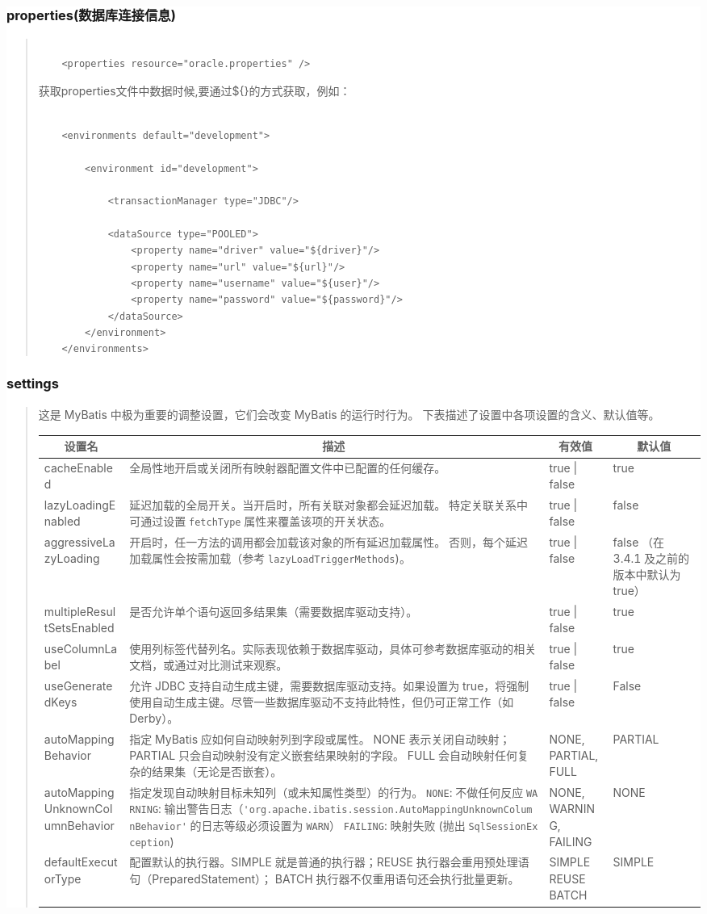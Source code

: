 ###  properties(数据库连接信息)

> ```
> 
>     <properties resource="oracle.properties" />
> ```
>
> 获取properties文件中数据时候,要通过${}的方式获取，例如：
>
> ```
> 
>     <environments default="development">
>         
>         <environment id="development">
>             
>             <transactionManager type="JDBC"/>
>             
>             <dataSource type="POOLED">
>                 <property name="driver" value="${driver}"/>
>                 <property name="url" value="${url}"/>
>                 <property name="username" value="${user}"/>
>                 <property name="password" value="${password}"/>
>             </dataSource>
>         </environment>
>     </environments>
> ```

### settings

> 这是 MyBatis 中极为重要的调整设置，它们会改变 MyBatis 的运行时行为。 下表描述了设置中各项设置的含义、默认值等。
>
> | 设置名                           | 描述                                                         | 有效值                                                       | 默认值                                                |
> | -------------------------------- | ------------------------------------------------------------ | ------------------------------------------------------------ | ----------------------------------------------------- |
> | cacheEnabled                     | 全局性地开启或关闭所有映射器配置文件中已配置的任何缓存。     | true \| false                                                | true                                                  |
> | lazyLoadingEnabled               | 延迟加载的全局开关。当开启时，所有关联对象都会延迟加载。 特定关联关系中可通过设置 `fetchType`  属性来覆盖该项的开关状态。 | true \| false                                                | false                                                 |
> | aggressiveLazyLoading            | 开启时，任一方法的调用都会加载该对象的所有延迟加载属性。 否则，每个延迟加载属性会按需加载（参考  `lazyLoadTriggerMethods`)。 | true \| false                                                | false （在 3.4.1 及之前的版本中默认为 true）          |
> | multipleResultSetsEnabled        | 是否允许单个语句返回多结果集（需要数据库驱动支持）。         | true \| false                                                | true                                                  |
> | useColumnLabel                   | 使用列标签代替列名。实际表现依赖于数据库驱动，具体可参考数据库驱动的相关文档，或通过对比测试来观察。 | true \| false                                                | true                                                  |
> | useGeneratedKeys                 | 允许 JDBC 支持自动生成主键，需要数据库驱动支持。如果设置为 true，将强制使用自动生成主键。尽管一些数据库驱动不支持此特性，但仍可正常工作（如  Derby）。 | true \| false                                                | False                                                 |
> | autoMappingBehavior              | 指定 MyBatis 应如何自动映射列到字段或属性。 NONE 表示关闭自动映射；PARTIAL 只会自动映射没有定义嵌套结果映射的字段。 FULL  会自动映射任何复杂的结果集（无论是否嵌套）。 | NONE, PARTIAL, FULL                                          | PARTIAL                                               |
> | autoMappingUnknownColumnBehavior | 指定发现自动映射目标未知列（或未知属性类型）的行为。  `NONE`: 不做任何反应  `WARNING`:  输出警告日志（`'org.apache.ibatis.session.AutoMappingUnknownColumnBehavior'`  的日志等级必须设置为 `WARN`）  `FAILING`: 映射失败 (抛出 `SqlSessionException`) | NONE, WARNING, FAILING                                       | NONE                                                  |
> | defaultExecutorType              | 配置默认的执行器。SIMPLE 就是普通的执行器；REUSE 执行器会重用预处理语句（PreparedStatement）； BATCH  执行器不仅重用语句还会执行批量更新。 | SIMPLE REUSE BATCH                                           | SIMPLE                                                |